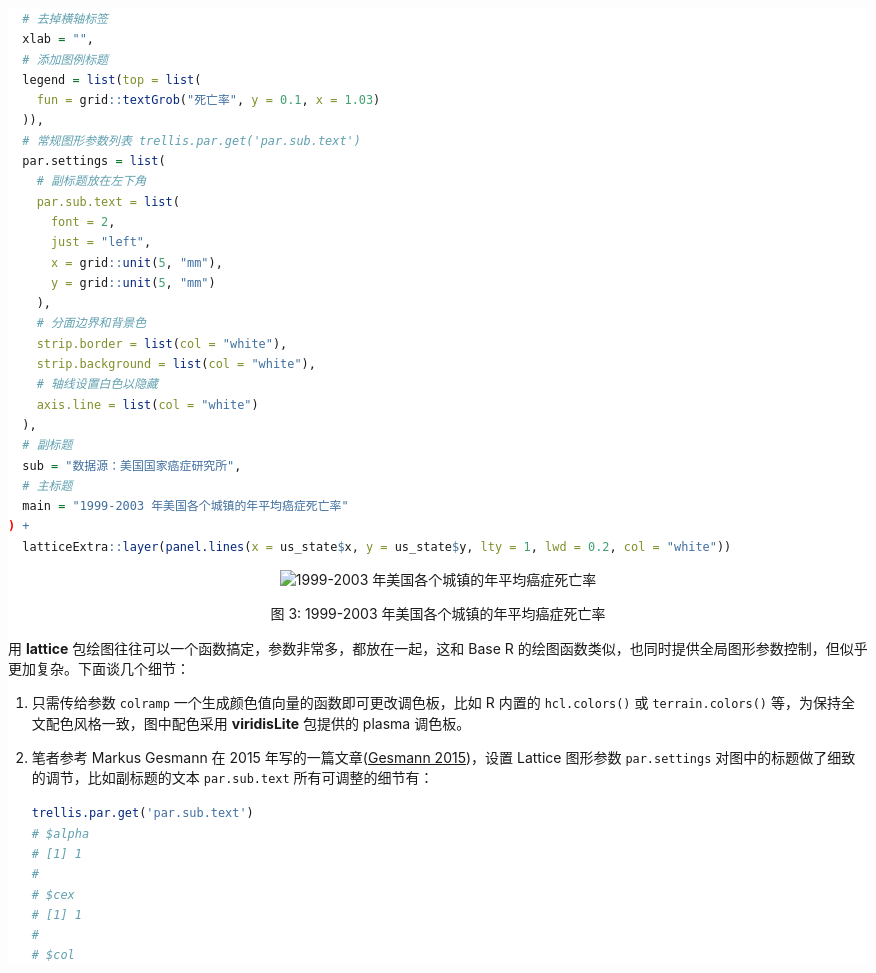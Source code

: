 ``` r
  # 去掉横轴标签
  xlab = "",
  # 添加图例标题
  legend = list(top = list(
    fun = grid::textGrob("死亡率", y = 0.1, x = 1.03)
  )),
  # 常规图形参数列表 trellis.par.get('par.sub.text')
  par.settings = list(
    # 副标题放在左下角
    par.sub.text = list(
      font = 2,
      just = "left",
      x = grid::unit(5, "mm"),
      y = grid::unit(5, "mm")
    ),
    # 分面边界和背景色
    strip.border = list(col = "white"),
    strip.background = list(col = "white"),
    # 轴线设置白色以隐藏
    axis.line = list(col = "white")
  ),
  # 副标题
  sub = "数据源：美国国家癌症研究所",
  # 主标题
  main = "1999-2003 年美国各个城镇的年平均癌症死亡率"
) +
  latticeExtra::layer(panel.lines(x = us_state$x, y = us_state$y, lty = 1, lwd = 0.2, col = "white"))
```

<div class="figure" style="text-align: center">

<img src="{{< blogdown/postref >}}index_files/figure-html/us-cancer-rates-lattice-1.png" alt="1999-2003 年美国各个城镇的年平均癌症死亡率" width="768" />
<p class="caption">
图 3: 1999-2003 年美国各个城镇的年平均癌症死亡率
</p>

</div>

用 **lattice** 包绘图往往可以一个函数搞定，参数非常多，都放在一起，这和 Base R 的绘图函数类似，也同时提供全局图形参数控制，但似乎更加复杂。下面谈几个细节：

1.  只需传给参数 `colramp` 一个生成颜色值向量的函数即可更改调色板，比如 R 内置的 `hcl.colors()` 或 `terrain.colors()` 等，为保持全文配色风格一致，图中配色采用 **viridisLite** 包提供的 plasma 调色板。

2.  笔者参考 Markus Gesmann 在 2015 年写的一篇文章([Gesmann 2015](#ref-Gesmann2015))，设置 Lattice 图形参数 `par.settings` 对图中的标题做了细致的调节，比如副标题的文本 `par.sub.text` 所有可调整的细节有：

    ``` r
    trellis.par.get('par.sub.text')
    # $alpha
    # [1] 1
    # 
    # $cex
    # [1] 1
    # 
    # $col

[^1]: 笔者英文水平有限，看的是中文版，推荐有条件的读者尝试看英文版，应该会舒服得多。《Neyman》书中多次提及另一本卡尔·皮尔逊（Karl Person）的著作《The Grammar of Science》([Person 1911](#ref-Person1911))，也有中译本《科学的规范》([Person 1998](#ref-Person1998))，值得一读。众所周知，耐曼在波兰和英国时期和爱根·皮尔逊（E. S. Person）在假设检验和置信区间理论方面有大量合作，一起奠定了统计学严格的数学基础。耐曼的早期工作从卡尔·皮尔逊时代开始，研究了大量实际问题，所以，了解一些生活中实在的具体问题，就不会被 N-P 引理折磨了。于我个人而言，毕业以后，第一阶段应用，从书中来到工作中去，第二阶段理论，从工作中来到书中去。我的第一阶段正在进行中，第二阶段不知道什么时候开始。
[^2]: 大家都有这样一种感觉，将一张只有中国国家边界的地图放在面前，你不一定能清晰地指出每一个省份的位置，但是只要画上各个省的边界，你肯定能增加准确度，类似地，从省到市、乃至区县，边界给了我们很好的参照。
[^3]: Tanimura, Kuroiwa, and Mizota ([2006](#ref-Susumu2006)) 基于 2000 年日本长崎县长崎市的町村级行政边界地图数据，以及当年关于儿童人口普查数据，以比例气泡图展示人口的空间分布，是 R 语言社区最早一幅用 **maps** 包绘制的比例气泡地图。顺便一提，长崎市大约相当于咱们的地级市，粗略地讲，往上都道府县是一级，往下町村为一级，中间是市区一级。
[^4]: 顺便一说，如果空间分析在不同投影下的结果不同，那么应该采用何种投影呢？ Edzer J. Pebesma 在 [useR! 2021](https://youtu.be/cK08bxUJn5A) 会上建议考虑保角映射，原始的数据在投影下不至于膨胀或变形，尽管尺寸会缩小，共形变换保持了角度以及无穷小物体的形状。保角映射是复变函数中非常重要的概念，空间球面几何计算需要一些基础的复变函数、微分几何等高等数学知识，这在 **s2** 包([Dunnington, Pebesma, and Rubak 2021](#ref-Dunnington2021))中有很多应用，也构成了 **sf** 包的核心基础。
[^5]: 家庭收入中位数指的是过去12个月家庭收入的中位数，已根据 2019 年的美国通货膨胀情况调整，这种调整使得各个年份的数据是可比的。